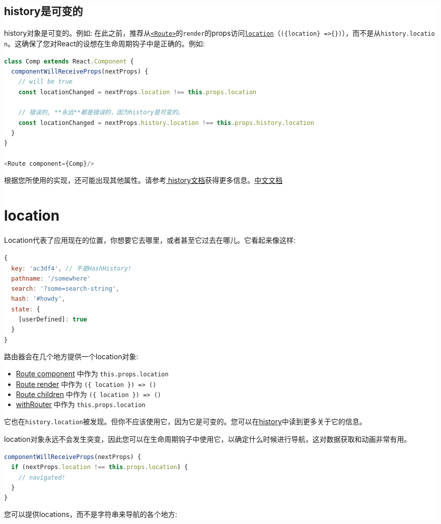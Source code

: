 ## history是可变的

history对象是可变的。例如:
在此之前，推荐从[`<Route>`](./Route.md)的`render`的props访问[`location`](./location.md)（`({location} =>{})`），而不是从`history.location`。这确保了您对React的设想在生命周期钩子中是正确的。例如:
```js
class Comp extends React.Component {
  componentWillReceiveProps(nextProps) {
    // will be true
    const locationChanged = nextProps.location !== this.props.location

    // 错误的, **永远**都是错误的，因为history是可变的。
    const locationChanged = nextProps.history.location !== this.props.history.location
  }
}

<Route component={Comp}/>
```

根据您所使用的实现，还可能出现其他属性。请参考[ history文档](https://github.com/ReactTraining/history#properties)获得更多信息。[中文文档](/Http/ReactTraining_history/README.md)
# location

Location代表了应用现在的位置，你想要它去哪里，或者甚至它过去在哪儿。它看起来像这样:

```js
{
  key: 'ac3df4', // 不是HashHistory!
  pathname: '/somewhere'
  search: '?some=search-string',
  hash: '#howdy',
  state: {
    [userDefined]: true
  }
}
```

路由器会在几个地方提供一个location对象:

- [Route component](./Route.md#component) 中作为 `this.props.location`
- [Route render](./Route.md#render-func) 中作为 `({ location }) => ()`
- [Route children](./Route.md#children-func) 中作为 `({ location }) => ()`
- [withRouter](./withRouter.md) 中作为 `this.props.location`


它也在`history.location`被发现。但你不应该使用它，因为它是可变的。您可以在[history](./history.md)中读到更多关于它的信息。


location对象永远不会发生突变，因此您可以在生命周期钩子中使用它，以确定什么时候进行导航，这对数据获取和动画非常有用。

```js
componentWillReceiveProps(nextProps) {
  if (nextProps.location !== this.props.location) {
    // navigated!
  }
}
```
您可以提供locations，而不是字符串来导航的各个地方:
